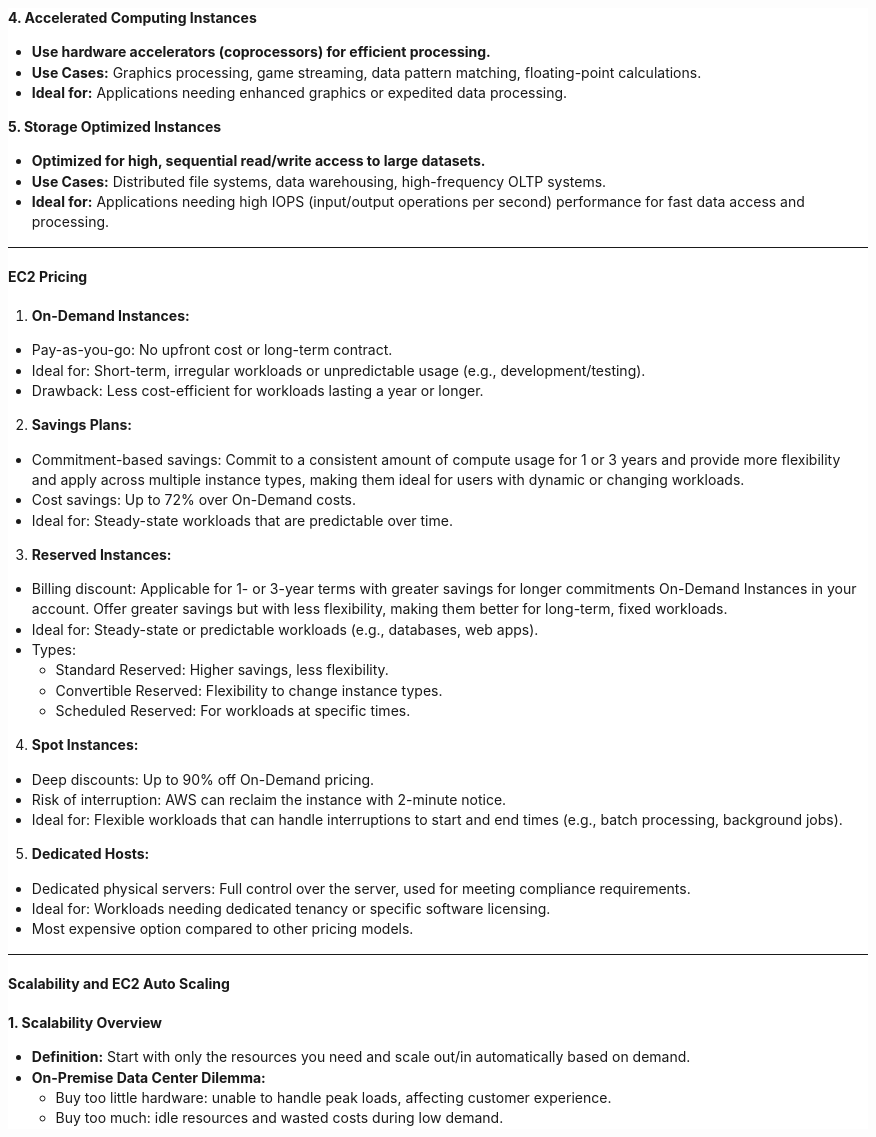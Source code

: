 **4. Accelerated Computing Instances**
- **Use hardware accelerators (coprocessors) for efficient processing.**
- **Use Cases:** Graphics processing, game streaming, data pattern matching, floating-point calculations.
- **Ideal for:** Applications needing enhanced graphics or expedited data processing.

**5. Storage Optimized Instances**
- **Optimized for high, sequential read/write access to large datasets.**
- **Use Cases:** Distributed file systems, data warehousing, high-frequency OLTP systems.
- **Ideal for:** Applications needing high IOPS (input/output operations per second) performance for fast data access and processing.
---
#### EC2 Pricing

1. **On-Demand Instances:**
- Pay-as-you-go: No upfront cost or long-term contract.
- Ideal for: Short-term, irregular workloads or unpredictable usage (e.g., development/testing).
- Drawback: Less cost-efficient for workloads lasting a year or longer.

2. **Savings Plans:**
- Commitment-based savings: Commit to a consistent amount of compute usage for 1 or 3 years and provide more flexibility and apply across multiple instance types, making them ideal for users with dynamic or changing workloads.
 - Cost savings: Up to 72% over On-Demand costs.
- Ideal for: Steady-state workloads that are predictable over time.

3. **Reserved Instances:**
- Billing discount: Applicable for 1- or 3-year terms with greater savings for longer commitments On-Demand Instances in your account. Offer greater savings but with less flexibility, making them better for long-term, fixed workloads.
- Ideal for:  Steady-state or predictable workloads (e.g., databases, web apps).
- Types:
    - Standard Reserved: Higher savings, less flexibility.
    - Convertible Reserved: Flexibility to change instance types.
    - Scheduled Reserved: For workloads at specific times.

4. **Spot Instances:**
- Deep discounts: Up to 90% off On-Demand pricing.
- Risk of interruption: AWS can reclaim the instance with 2-minute notice.
- Ideal for: Flexible workloads that can handle interruptions to start and end times (e.g., batch processing, background jobs).

5. **Dedicated Hosts:**
- Dedicated physical servers: Full control over the server, used for meeting compliance requirements.
- Ideal for: Workloads needing dedicated tenancy or specific software licensing.
- Most expensive option compared to other pricing models.

---
#### Scalability and EC2 Auto Scaling

**1. Scalability Overview**
- **Definition:** Start with only the resources you need and scale out/in automatically based on demand.
- **On-Premise Data Center Dilemma:**
    - Buy too little hardware: unable to handle peak loads, affecting customer experience.
    - Buy too much: idle resources and wasted costs during low demand.
